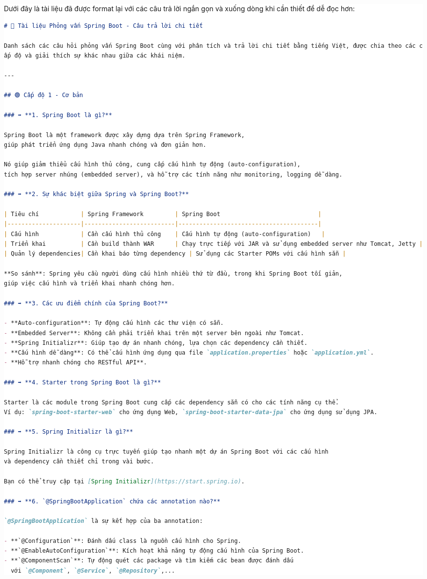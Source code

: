 Dưới đây là tài liệu đã được format lại với các câu trả lời ngắn gọn và xuống dòng khi cần thiết để dễ đọc hơn:

```markdown
# 📘 Tài liệu Phỏng vấn Spring Boot - Câu trả lời chi tiết

Danh sách các câu hỏi phỏng vấn Spring Boot cùng với phân tích và trả lời chi tiết bằng tiếng Việt, được chia theo các cấp độ và giải thích sự khác nhau giữa các khái niệm.

---

## 🟢 Cấp độ 1 - Cơ bản

### ➡️ **1. Spring Boot là gì?**

Spring Boot là một framework được xây dựng dựa trên Spring Framework, 
giúp phát triển ứng dụng Java nhanh chóng và đơn giản hơn. 

Nó giúp giảm thiểu cấu hình thủ công, cung cấp cấu hình tự động (auto-configuration), 
tích hợp server nhúng (embedded server), và hỗ trợ các tính năng như monitoring, logging dễ dàng.

### ➡️ **2. Sự khác biệt giữa Spring và Spring Boot?**

| Tiêu chí            | Spring Framework         | Spring Boot                            |
|---------------------|--------------------------|----------------------------------------|
| Cấu hình            | Cần cấu hình thủ công    | Cấu hình tự động (auto-configuration)   |
| Triển khai          | Cần build thành WAR      | Chạy trực tiếp với JAR và sử dụng embedded server như Tomcat, Jetty |
| Quản lý dependencies| Cần khai báo từng dependency | Sử dụng các Starter POMs với cấu hình sẵn |

**So sánh**: Spring yêu cầu người dùng cấu hình nhiều thứ từ đầu, trong khi Spring Boot tối giản, 
giúp việc cấu hình và triển khai nhanh chóng hơn.

### ➡️ **3. Các ưu điểm chính của Spring Boot?**

- **Auto-configuration**: Tự động cấu hình các thư viện có sẵn.
- **Embedded Server**: Không cần phải triển khai trên một server bên ngoài như Tomcat.
- **Spring Initializr**: Giúp tạo dự án nhanh chóng, lựa chọn các dependency cần thiết.
- **Cấu hình dễ dàng**: Có thể cấu hình ứng dụng qua file `application.properties` hoặc `application.yml`.
- **Hỗ trợ nhanh chóng cho RESTful API**.

### ➡️ **4. Starter trong Spring Boot là gì?**

Starter là các module trong Spring Boot cung cấp các dependency sẵn có cho các tính năng cụ thể. 
Ví dụ: `spring-boot-starter-web` cho ứng dụng Web, `spring-boot-starter-data-jpa` cho ứng dụng sử dụng JPA.

### ➡️ **5. Spring Initializr là gì?**

Spring Initializr là công cụ trực tuyến giúp tạo nhanh một dự án Spring Boot với các cấu hình 
và dependency cần thiết chỉ trong vài bước.

Bạn có thể truy cập tại [Spring Initializr](https://start.spring.io).

### ➡️ **6. `@SpringBootApplication` chứa các annotation nào?**

`@SpringBootApplication` là sự kết hợp của ba annotation:

- **`@Configuration`**: Đánh dấu class là nguồn cấu hình cho Spring.
- **`@EnableAutoConfiguration`**: Kích hoạt khả năng tự động cấu hình của Spring Boot.
- **`@ComponentScan`**: Tự động quét các package và tìm kiếm các bean được đánh dấu 
  với `@Component`, `@Service`, `@Repository`,...

```